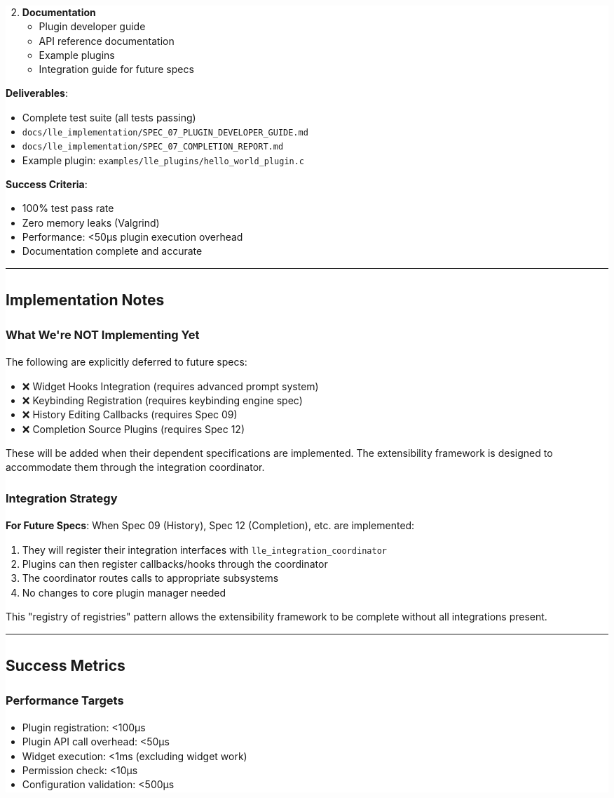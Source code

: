 2. **Documentation**
   - Plugin developer guide
   - API reference documentation
   - Example plugins
   - Integration guide for future specs

**Deliverables**:
- Complete test suite (all tests passing)
- `docs/lle_implementation/SPEC_07_PLUGIN_DEVELOPER_GUIDE.md`
- `docs/lle_implementation/SPEC_07_COMPLETION_REPORT.md`
- Example plugin: `examples/lle_plugins/hello_world_plugin.c`

**Success Criteria**:
- 100% test pass rate
- Zero memory leaks (Valgrind)
- Performance: <50μs plugin execution overhead
- Documentation complete and accurate

---

## Implementation Notes

### What We're NOT Implementing Yet

The following are explicitly deferred to future specs:
- ❌ Widget Hooks Integration (requires advanced prompt system)
- ❌ Keybinding Registration (requires keybinding engine spec)
- ❌ History Editing Callbacks (requires Spec 09)
- ❌ Completion Source Plugins (requires Spec 12)

These will be added when their dependent specifications are implemented. The extensibility framework is designed to accommodate them through the integration coordinator.

### Integration Strategy

**For Future Specs**: When Spec 09 (History), Spec 12 (Completion), etc. are implemented:
1. They will register their integration interfaces with `lle_integration_coordinator`
2. Plugins can then register callbacks/hooks through the coordinator
3. The coordinator routes calls to appropriate subsystems
4. No changes to core plugin manager needed

This "registry of registries" pattern allows the extensibility framework to be complete without all integrations present.

---

## Success Metrics

### Performance Targets
- Plugin registration: <100μs
- Plugin API call overhead: <50μs
- Widget execution: <1ms (excluding widget work)
- Permission check: <10μs
- Configuration validation: <500μs
